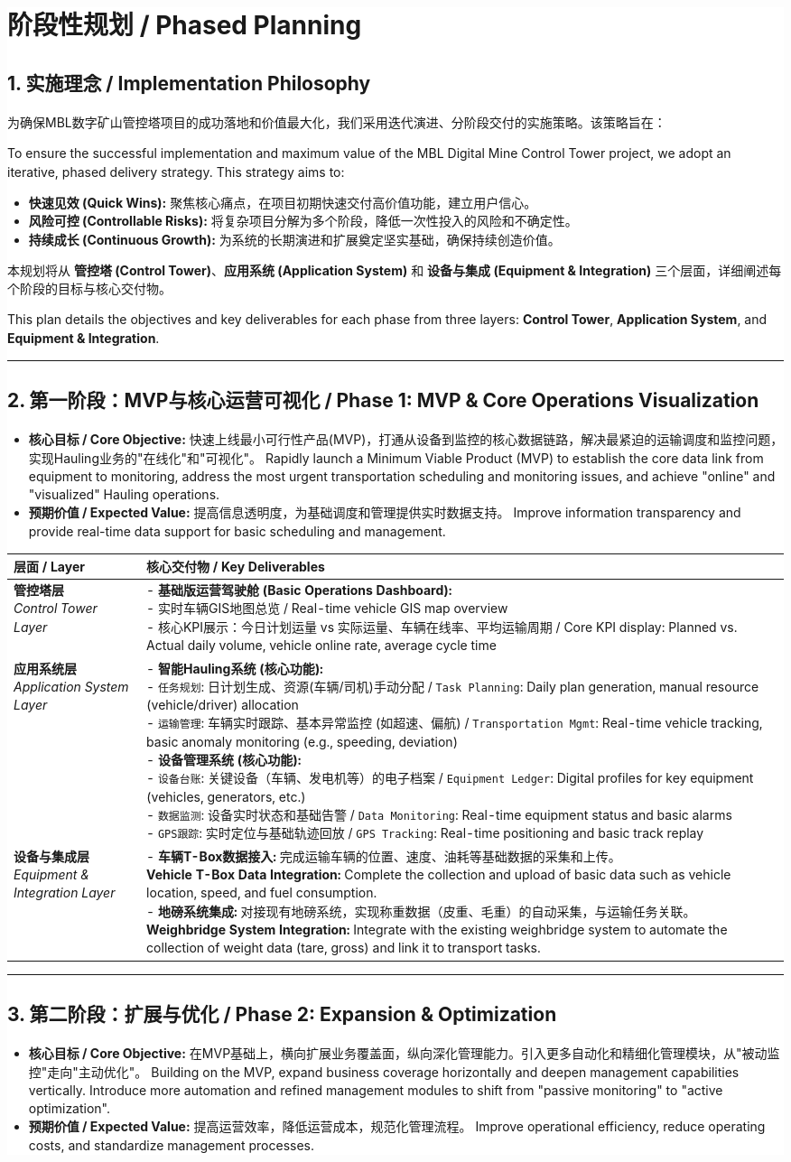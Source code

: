 # 阶段性规划 / Phased Planning

## 1. 实施理念 / Implementation Philosophy

为确保MBL数字矿山管控塔项目的成功落地和价值最大化，我们采用迭代演进、分阶段交付的实施策略。该策略旨在：

To ensure the successful implementation and maximum value of the MBL Digital Mine Control Tower project, we adopt an iterative, phased delivery strategy. This strategy aims to:

- **快速见效 (Quick Wins):** 聚焦核心痛点，在项目初期快速交付高价值功能，建立用户信心。
- **风险可控 (Controllable Risks):** 将复杂项目分解为多个阶段，降低一次性投入的风险和不确定性。
- **持续成长 (Continuous Growth):** 为系统的长期演进和扩展奠定坚实基础，确保持续创造价值。

本规划将从 **管控塔 (Control Tower)**、**应用系统 (Application System)** 和 **设备与集成 (Equipment & Integration)** 三个层面，详细阐述每个阶段的目标与核心交付物。

This plan details the objectives and key deliverables for each phase from three layers: **Control Tower**, **Application System**, and **Equipment & Integration**.

---

## 2. 第一阶段：MVP与核心运营可视化 / Phase 1: MVP & Core Operations Visualization

- **核心目标 / Core Objective:** 快速上线最小可行性产品(MVP)，打通从设备到监控的核心数据链路，解决最紧迫的运输调度和监控问题，实现Hauling业务的"在线化"和"可视化"。
  Rapidly launch a Minimum Viable Product (MVP) to establish the core data link from equipment to monitoring, address the most urgent transportation scheduling and monitoring issues, and achieve "online" and "visualized" Hauling operations.
- **预期价值 / Expected Value:** 提高信息透明度，为基础调度和管理提供实时数据支持。
  Improve information transparency and provide real-time data support for basic scheduling and management.

| 层面 / Layer | 核心交付物 / Key Deliverables |
| :--- | :--- |
| **管控塔层**<br>_Control Tower Layer_ | - **基础版运营驾驶舱 (Basic Operations Dashboard):**<br>  - 实时车辆GIS地图总览 / Real-time vehicle GIS map overview<br>  - 核心KPI展示：今日计划运量 vs 实际运量、车辆在线率、平均运输周期 / Core KPI display: Planned vs. Actual daily volume, vehicle online rate, average cycle time |
| **应用系统层**<br>_Application System Layer_ | - **智能Hauling系统 (核心功能):**<br>  - `任务规划`: 日计划生成、资源(车辆/司机)手动分配 / `Task Planning`: Daily plan generation, manual resource (vehicle/driver) allocation<br>  - `运输管理`: 车辆实时跟踪、基本异常监控 (如超速、偏航) / `Transportation Mgmt`: Real-time vehicle tracking, basic anomaly monitoring (e.g., speeding, deviation)<br>- **设备管理系统 (核心功能):**<br>  - `设备台账`: 关键设备（车辆、发电机等）的电子档案 / `Equipment Ledger`: Digital profiles for key equipment (vehicles, generators, etc.)<br>  - `数据监测`: 设备实时状态和基础告警 / `Data Monitoring`: Real-time equipment status and basic alarms<br>  - `GPS跟踪`: 实时定位与基础轨迹回放 / `GPS Tracking`: Real-time positioning and basic track replay |
| **设备与集成层**<br>_Equipment & Integration Layer_ | - **车辆T-Box数据接入:** 完成运输车辆的位置、速度、油耗等基础数据的采集和上传。<br>  **Vehicle T-Box Data Integration:** Complete the collection and upload of basic data such as vehicle location, speed, and fuel consumption.<br>- **地磅系统集成:** 对接现有地磅系统，实现称重数据（皮重、毛重）的自动采集，与运输任务关联。<br>  **Weighbridge System Integration:** Integrate with the existing weighbridge system to automate the collection of weight data (tare, gross) and link it to transport tasks. |

---

## 3. 第二阶段：扩展与优化 / Phase 2: Expansion & Optimization

- **核心目标 / Core Objective:** 在MVP基础上，横向扩展业务覆盖面，纵向深化管理能力。引入更多自动化和精细化管理模块，从"被动监控"走向"主动优化"。
  Building on the MVP, expand business coverage horizontally and deepen management capabilities vertically. Introduce more automation and refined management modules to shift from "passive monitoring" to "active optimization".
- **预期价值 / Expected Value:** 提高运营效率，降低运营成本，规范化管理流程。
  Improve operational efficiency, reduce operating costs, and standardize management processes.
